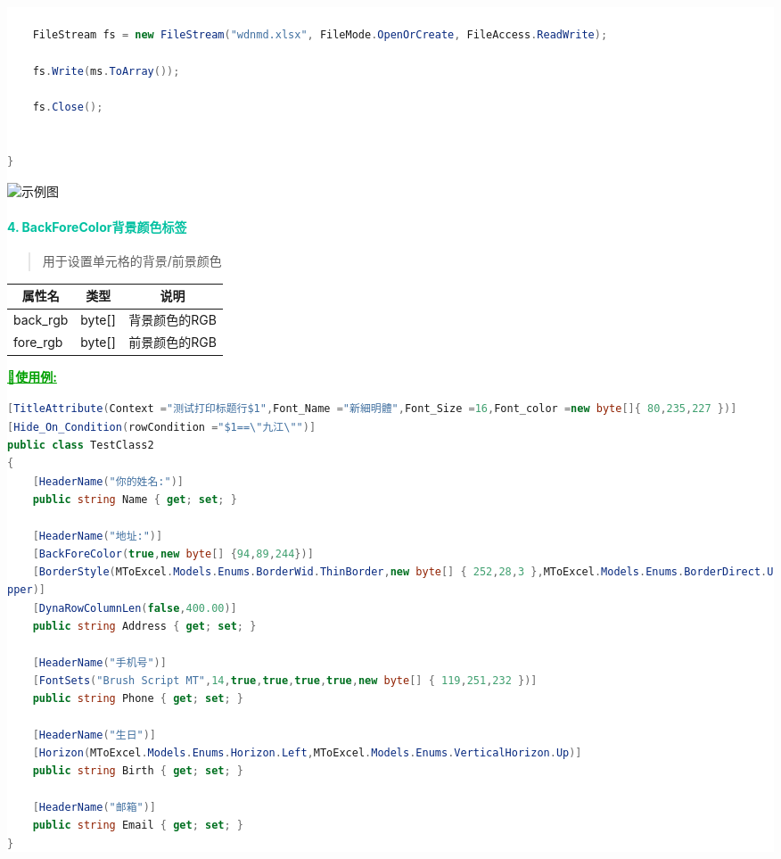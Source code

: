 ```c#

    FileStream fs = new FileStream("wdnmd.xlsx", FileMode.OpenOrCreate, FileAccess.ReadWrite);

    fs.Write(ms.ToArray());

    fs.Close();


}
```

![示例图](https://raw.githubusercontent.com/leehamCode/MyPics/main/open1.png)

#### <font color=licyan>4. BackForeColor背景颜色标签</font>

> 用于设置单元格的背景/前景颜色

| 属性名   | 类型   | 说明          |
| -------- | ------ | ------------- |
| back_rgb | byte[] | 背景颜色的RGB |
| fore_rgb | byte[] | 前景颜色的RGB |

<font color=orang><b><u>:green_apple:使用例:</u></b></font>

```c#
[TitleAttribute(Context ="测试打印标题行$1",Font_Name ="新細明體",Font_Size =16,Font_color =new byte[]{ 80,235,227 })]
[Hide_On_Condition(rowCondition ="$1==\"九江\"")]
public class TestClass2
{
    [HeaderName("你的姓名:")]
    public string Name { get; set; }

    [HeaderName("地址:")]
    [BackForeColor(true,new byte[] {94,89,244})]
    [BorderStyle(MToExcel.Models.Enums.BorderWid.ThinBorder,new byte[] { 252,28,3 },MToExcel.Models.Enums.BorderDirect.Upper)]
    [DynaRowColumnLen(false,400.00)]
    public string Address { get; set; }

    [HeaderName("手机号")]
    [FontSets("Brush Script MT",14,true,true,true,true,new byte[] { 119,251,232 })]
    public string Phone { get; set; }

    [HeaderName("生日")]
    [Horizon(MToExcel.Models.Enums.Horizon.Left,MToExcel.Models.Enums.VerticalHorizon.Up)]
    public string Birth { get; set; }

    [HeaderName("邮箱")]
    public string Email { get; set; }
}
```
